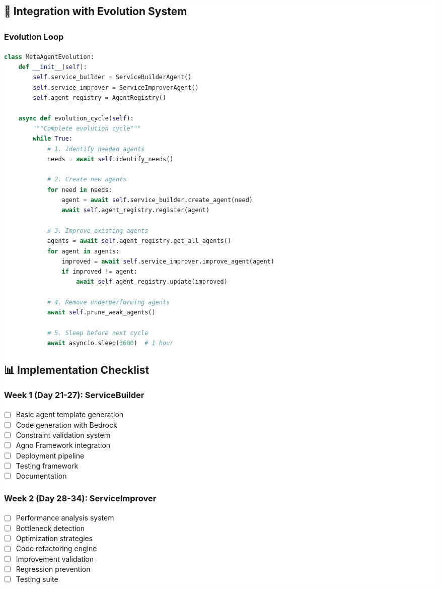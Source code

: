 ## 🔄 Integration with Evolution System

### Evolution Loop
```python
class MetaAgentEvolution:
    def __init__(self):
        self.service_builder = ServiceBuilderAgent()
        self.service_improver = ServiceImproverAgent()
        self.agent_registry = AgentRegistry()
    
    async def evolution_cycle(self):
        """Complete evolution cycle"""
        while True:
            # 1. Identify needed agents
            needs = await self.identify_needs()
            
            # 2. Create new agents
            for need in needs:
                agent = await self.service_builder.create_agent(need)
                await self.agent_registry.register(agent)
            
            # 3. Improve existing agents
            agents = await self.agent_registry.get_all_agents()
            for agent in agents:
                improved = await self.service_improver.improve_agent(agent)
                if improved != agent:
                    await self.agent_registry.update(improved)
            
            # 4. Remove underperforming agents
            await self.prune_weak_agents()
            
            # 5. Sleep before next cycle
            await asyncio.sleep(3600)  # 1 hour
```

## 📊 Implementation Checklist

### Week 1 (Day 21-27): ServiceBuilder
- [ ] Basic agent template generation
- [ ] Code generation with Bedrock
- [ ] Constraint validation system
- [ ] Agno Framework integration
- [ ] Deployment pipeline
- [ ] Testing framework
- [ ] Documentation

### Week 2 (Day 28-34): ServiceImprover
- [ ] Performance analysis system
- [ ] Bottleneck detection
- [ ] Optimization strategies
- [ ] Code refactoring engine
- [ ] Improvement validation
- [ ] Regression prevention
- [ ] Testing suite
